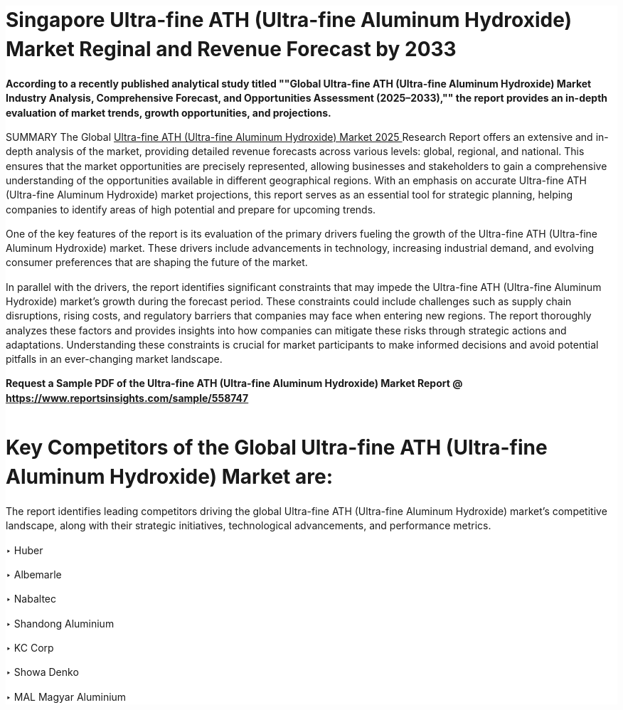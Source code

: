 # Singapore Ultra-fine ATH (Ultra-fine Aluminum Hydroxide) Market Reginal and Revenue Forecast by 2033

<strong>According to a recently published analytical study titled ""Global Ultra-fine ATH (Ultra-fine Aluminum Hydroxide) Market Industry Analysis, Comprehensive Forecast, and Opportunities Assessment (2025–2033),"" the report provides an in-depth evaluation of market trends, growth opportunities, and projections.</strong>

SUMMARY The Global <a href=https://www.reportsinsights.com/sample/558747>Ultra-fine ATH (Ultra-fine Aluminum Hydroxide) Market 2025 </a> Research Report offers an extensive and in-depth analysis of the market, providing detailed revenue forecasts across various levels: global, regional, and national. This ensures that the market opportunities are precisely represented, allowing businesses and stakeholders to gain a comprehensive understanding of the opportunities available in different geographical regions. With an emphasis on accurate Ultra-fine ATH (Ultra-fine Aluminum Hydroxide) market projections, this report serves as an essential tool for strategic planning, helping companies to identify areas of high potential and prepare for upcoming trends.

One of the key features of the report is its evaluation of the primary drivers fueling the growth of the Ultra-fine ATH (Ultra-fine Aluminum Hydroxide) market. These drivers include advancements in technology, increasing industrial demand, and evolving consumer preferences that are shaping the future of the market. 

In parallel with the drivers, the report identifies significant constraints that may impede the Ultra-fine ATH (Ultra-fine Aluminum Hydroxide) market’s growth during the forecast period. These constraints could include challenges such as supply chain disruptions, rising costs, and regulatory barriers that companies may face when entering new regions. The report thoroughly analyzes these factors and provides insights into how companies can mitigate these risks through strategic actions and adaptations. Understanding these constraints is crucial for market participants to make informed decisions and avoid potential pitfalls in an ever-changing market landscape.

<strong>Request a Sample PDF of the Ultra-fine ATH (Ultra-fine Aluminum Hydroxide) Market Report </strong><strong>@<a href=https://www.reportsinsights.com/sample/558747> https://www.reportsinsights.com/sample/558747</a></strong></font>

# <strong>Key Competitors of the Global Ultra-fine ATH (Ultra-fine Aluminum Hydroxide) Market are:</strong>

The report identifies leading competitors driving the global Ultra-fine ATH (Ultra-fine Aluminum Hydroxide) market’s competitive landscape, along with their strategic initiatives, technological advancements, and performance metrics.

‣ Huber

‣ Albemarle

‣ Nabaltec

‣ Shandong Aluminium

‣ KC Corp

‣ Showa Denko

‣ MAL Magyar Aluminium
